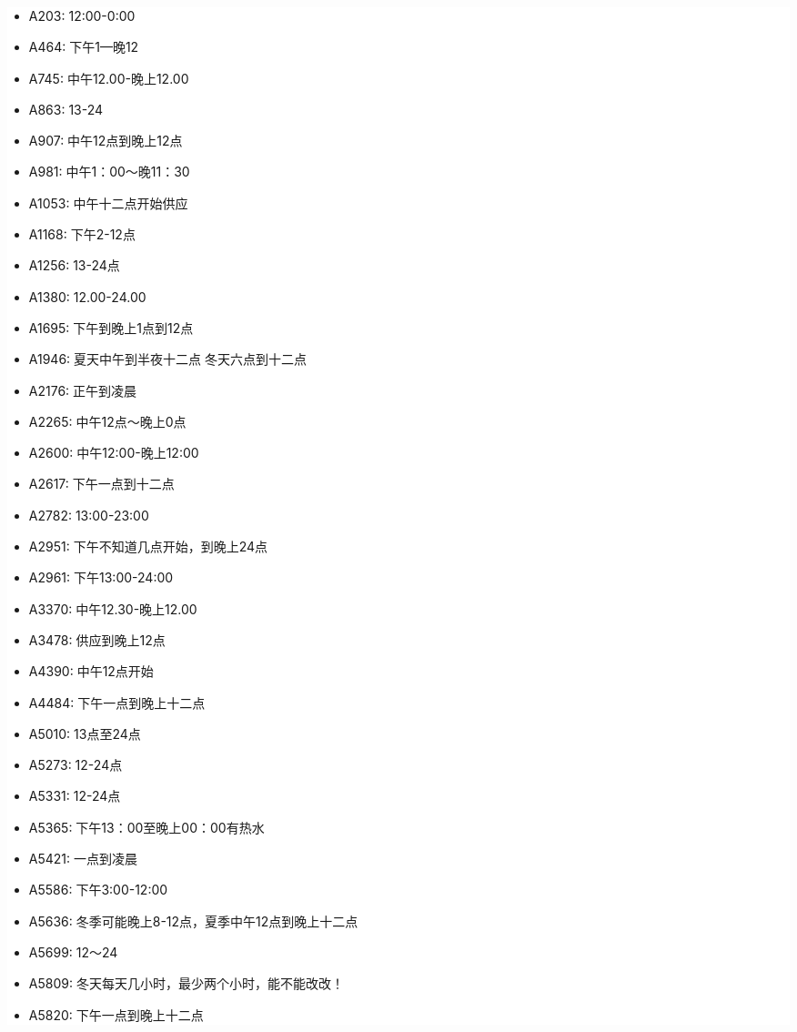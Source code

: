 - A203: 12:00-0:00

- A464: 下午1—晚12

- A745: 中午12.00-晚上12.00

- A863: 13-24

- A907: 中午12点到晚上12点

- A981: 中午1：00～晚11：30

- A1053: 中午十二点开始供应

- A1168: 下午2-12点

- A1256: 13-24点

- A1380: 12.00-24.00

- A1695: 下午到晚上1点到12点

- A1946: 夏天中午到半夜十二点 冬天六点到十二点

- A2176: 正午到凌晨

- A2265: 中午12点～晚上0点

- A2600: 中午12:00-晚上12:00

- A2617: 下午一点到十二点

- A2782: 13:00-23:00

- A2951: 下午不知道几点开始，到晚上24点

- A2961: 下午13:00-24:00

- A3370: 中午12.30-晚上12.00

- A3478: 供应到晚上12点

- A4390: 中午12点开始

- A4484: 下午一点到晚上十二点

- A5010: 13点至24点

- A5273: 12-24点

- A5331: 12-24点

- A5365: 下午13：00至晚上00：00有热水

- A5421: 一点到凌晨

- A5586: 下午3:00-12:00

- A5636: 冬季可能晚上8-12点，夏季中午12点到晚上十二点

- A5699: 12～24

- A5809: 冬天每天几小时，最少两个小时，能不能改改！

- A5820: 下午一点到晚上十二点
